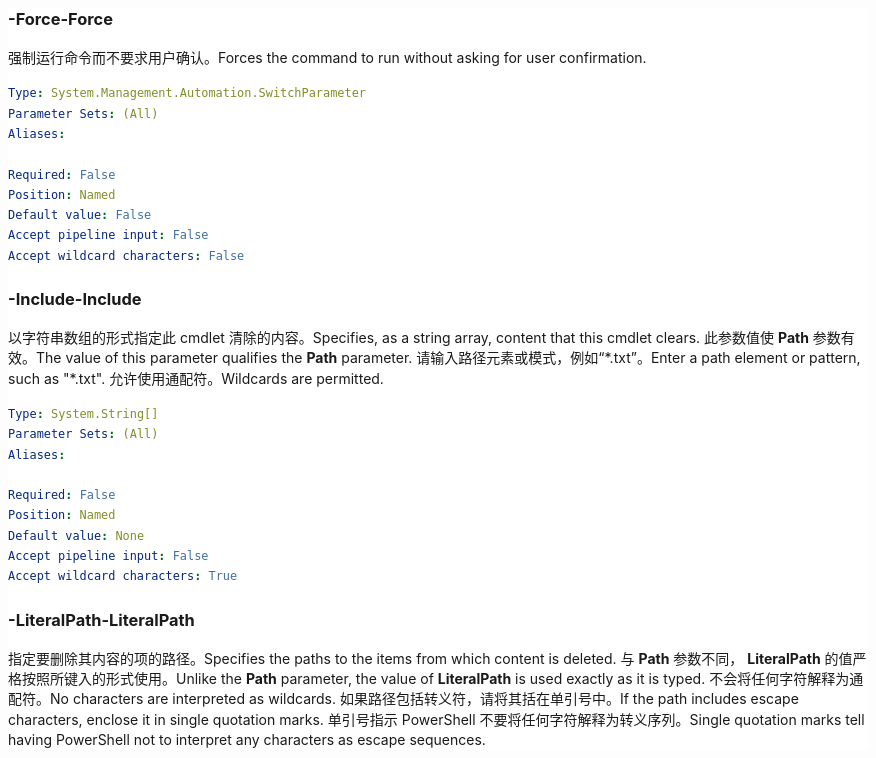 ### <span data-ttu-id="005cc-155">-Force</span><span class="sxs-lookup"><span data-stu-id="005cc-155">-Force</span></span>

<span data-ttu-id="005cc-156">强制运行命令而不要求用户确认。</span><span class="sxs-lookup"><span data-stu-id="005cc-156">Forces the command to run without asking for user confirmation.</span></span>

```yaml
Type: System.Management.Automation.SwitchParameter
Parameter Sets: (All)
Aliases:

Required: False
Position: Named
Default value: False
Accept pipeline input: False
Accept wildcard characters: False
```

### <span data-ttu-id="005cc-157">-Include</span><span class="sxs-lookup"><span data-stu-id="005cc-157">-Include</span></span>

<span data-ttu-id="005cc-158">以字符串数组的形式指定此 cmdlet 清除的内容。</span><span class="sxs-lookup"><span data-stu-id="005cc-158">Specifies, as a string array, content that this cmdlet clears.</span></span>
<span data-ttu-id="005cc-159">此参数值使 **Path** 参数有效。</span><span class="sxs-lookup"><span data-stu-id="005cc-159">The value of this parameter qualifies the **Path** parameter.</span></span>
<span data-ttu-id="005cc-160">请输入路径元素或模式，例如“\*.txt”。</span><span class="sxs-lookup"><span data-stu-id="005cc-160">Enter a path element or pattern, such as "\*.txt".</span></span>
<span data-ttu-id="005cc-161">允许使用通配符。</span><span class="sxs-lookup"><span data-stu-id="005cc-161">Wildcards are permitted.</span></span>

```yaml
Type: System.String[]
Parameter Sets: (All)
Aliases:

Required: False
Position: Named
Default value: None
Accept pipeline input: False
Accept wildcard characters: True
```

### <span data-ttu-id="005cc-162">-LiteralPath</span><span class="sxs-lookup"><span data-stu-id="005cc-162">-LiteralPath</span></span>

<span data-ttu-id="005cc-163">指定要删除其内容的项的路径。</span><span class="sxs-lookup"><span data-stu-id="005cc-163">Specifies the paths to the items from which content is deleted.</span></span>
<span data-ttu-id="005cc-164">与 **Path** 参数不同， **LiteralPath** 的值严格按照所键入的形式使用。</span><span class="sxs-lookup"><span data-stu-id="005cc-164">Unlike the **Path** parameter, the value of **LiteralPath** is used exactly as it is typed.</span></span>
<span data-ttu-id="005cc-165">不会将任何字符解释为通配符。</span><span class="sxs-lookup"><span data-stu-id="005cc-165">No characters are interpreted as wildcards.</span></span>
<span data-ttu-id="005cc-166">如果路径包括转义符，请将其括在单引号中。</span><span class="sxs-lookup"><span data-stu-id="005cc-166">If the path includes escape characters, enclose it in single quotation marks.</span></span>
<span data-ttu-id="005cc-167">单引号指示 PowerShell 不要将任何字符解释为转义序列。</span><span class="sxs-lookup"><span data-stu-id="005cc-167">Single quotation marks tell having PowerShell not to interpret any characters as escape sequences.</span></span>
